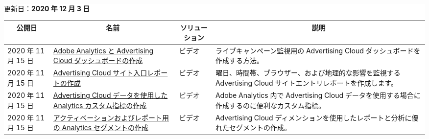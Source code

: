 更新日：**2020 年 12 月 3 日**

| 公開日 | 名前 | ソリューション | 説明 |
| ----------- | ----------- | ---------- | ---------- |
| 2020 年 11 月 15 日 | [Adobe Analytics と Advertising Cloud ダッシュボードの作成](https://experienceleague.adobe.com/docs/advertising-cloud-learn/tutorials/analytics/analytics-dashboards-a4adc.html?lang=ja-JP) | ビデオ | ライブキャンペーン監視用の Advertising Cloud ダッシュボードを作成する方法。 |
| 2020 年 11 月 15 日 | [Advertising Cloud サイト入口レポートの作成](https://experienceleague.adobe.com/docs/advertising-cloud-learn/tutorials/analytics/analytics-site-entry-a4adc.html?lang=ja-JP#analytics) | ビデオ | 曜日、時間帯、ブラウザー、および地理的な影響を監視する Advertising Cloud サイトエントリレポートを作成します。 |
| 2020 年 11 月 15 日 | [Advertising Cloud データを使用した Analytics カスタム指標の作成](https://experienceleague.adobe.com/docs/advertising-cloud-learn/tutorials/analytics/analytics-custom-metrics-a4adc.html?lang=ja-JP#analytics) | ビデオ | Adobe Analytics 内で Advertising Cloud データを使用する場合に作成するのに便利なカスタム指標。 |
| 2020 年 11 月 15 日 | [アクティベーションおよびレポート用の Analytics セグメントの作成](https://experienceleague.adobe.com/docs/advertising-cloud-learn/tutorials/analytics/analytics-segments-a4adc.html?lang=ja-JP#analytics) | ビデオ | Advertising Cloud ディメンションを使用したレポートと分析に優れたセグメントの作成。 |
